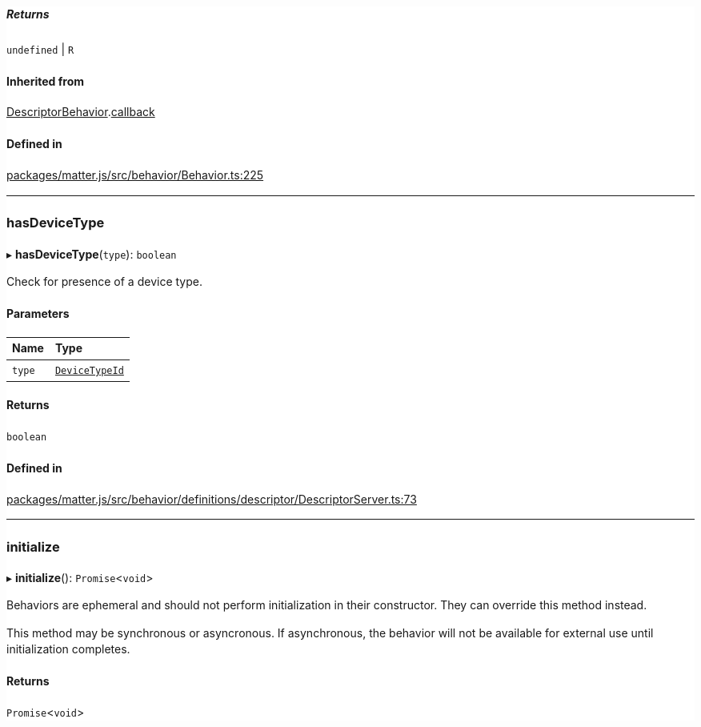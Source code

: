 ##### Returns

`undefined` \| `R`

#### Inherited from

[DescriptorBehavior](../interfaces/behavior_definitions_descriptor_export.DescriptorBehavior-1.md).[callback](../interfaces/behavior_definitions_descriptor_export.DescriptorBehavior-1.md#callback)

#### Defined in

[packages/matter.js/src/behavior/Behavior.ts:225](https://github.com/project-chip/matter.js/blob/3adaded6/packages/matter.js/src/behavior/Behavior.ts#L225)

___

### hasDeviceType

▸ **hasDeviceType**(`type`): `boolean`

Check for presence of a device type.

#### Parameters

| Name | Type |
| :------ | :------ |
| `type` | [`DeviceTypeId`](../modules/datatype_export.md#devicetypeid) |

#### Returns

`boolean`

#### Defined in

[packages/matter.js/src/behavior/definitions/descriptor/DescriptorServer.ts:73](https://github.com/project-chip/matter.js/blob/3adaded6/packages/matter.js/src/behavior/definitions/descriptor/DescriptorServer.ts#L73)

___

### initialize

▸ **initialize**(): `Promise`\<`void`\>

Behaviors are ephemeral and should not perform initialization in their constructor.  They can override this
method instead.

This method may be synchronous or asyncronous.  If asynchronous, the behavior will not be available for external
use until initialization completes.

#### Returns

`Promise`\<`void`\>
